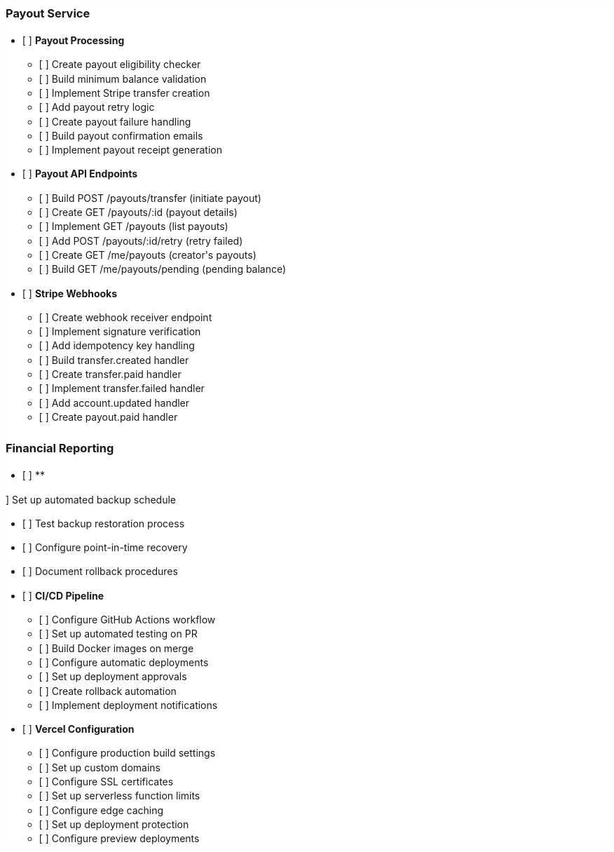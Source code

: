 ### **Payout Service**

* \[ \] **Payout Processing**

  * \[ \] Create payout eligibility checker  
  * \[ \] Build minimum balance validation  
  * \[ \] Implement Stripe transfer creation  
  * \[ \] Add payout retry logic  
  * \[ \] Create payout failure handling  
  * \[ \] Build payout confirmation emails  
  * \[ \] Implement payout receipt generation  
* \[ \] **Payout API Endpoints**

  * \[ \] Build POST /payouts/transfer (initiate payout)  
  * \[ \] Create GET /payouts/:id (payout details)  
  * \[ \] Implement GET /payouts (list payouts)  
  * \[ \] Add POST /payouts/:id/retry (retry failed)  
  * \[ \] Create GET /me/payouts (creator's payouts)  
  * \[ \] Build GET /me/payouts/pending (pending balance)  
* \[ \] **Stripe Webhooks**

  * \[ \] Create webhook receiver endpoint  
  * \[ \] Implement signature verification  
  * \[ \] Add idempotency key handling  
  * \[ \] Build transfer.created handler  
  * \[ \] Create transfer.paid handler  
  * \[ \] Implement transfer.failed handler  
  * \[ \] Add account.updated handler  
  * \[ \] Create payout.paid handler

### **Financial Reporting**

* \[ \] \*\*

\] Set up automated backup schedule

* \[ \] Test backup restoration process

* \[ \] Configure point-in-time recovery

* \[ \] Document rollback procedures

* \[ \] **CI/CD Pipeline**

  * \[ \] Configure GitHub Actions workflow  
  * \[ \] Set up automated testing on PR  
  * \[ \] Build Docker images on merge  
  * \[ \] Configure automatic deployments  
  * \[ \] Set up deployment approvals  
  * \[ \] Create rollback automation  
  * \[ \] Implement deployment notifications  
* \[ \] **Vercel Configuration**

  * \[ \] Configure production build settings  
  * \[ \] Set up custom domains  
  * \[ \] Configure SSL certificates  
  * \[ \] Set up serverless function limits  
  * \[ \] Configure edge caching  
  * \[ \] Set up deployment protection  
  * \[ \] Configure preview deployments
